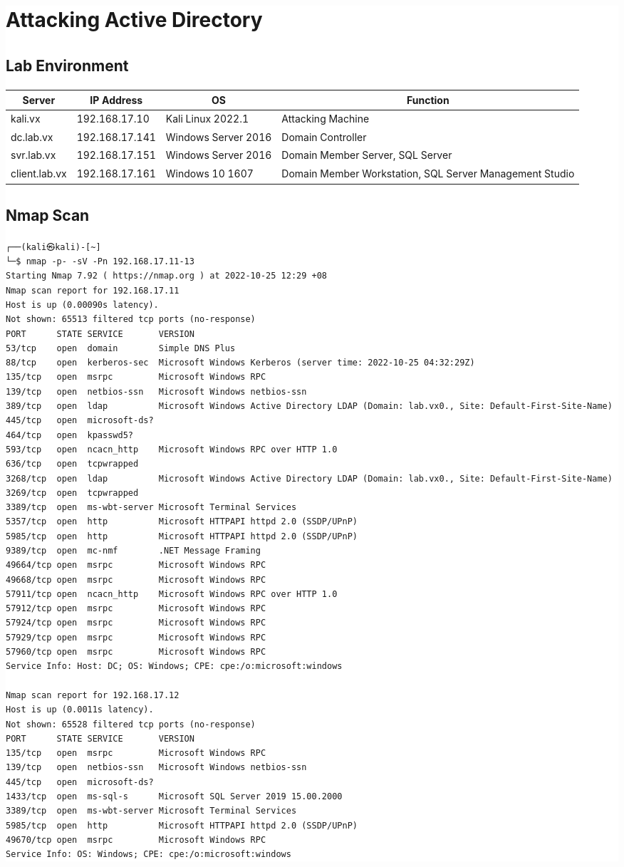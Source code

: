 # Attacking Active Directory
## Lab Environment

|Server|IP Address|OS|Function|
|---|---|---|---|
|kali.vx|192.168.17.10|Kali Linux 2022.1|Attacking Machine|
|dc.lab.vx|192.168.17.141|Windows Server 2016|Domain Controller|
|svr.lab.vx|192.168.17.151|Windows Server 2016|Domain Member Server, SQL Server|
|client.lab.vx|192.168.17.161|Windows 10 1607|Domain Member Workstation, SQL Server Management Studio|

## Nmap Scan

```console
┌──(kali㉿kali)-[~]
└─$ nmap -p- -sV -Pn 192.168.17.11-13
Starting Nmap 7.92 ( https://nmap.org ) at 2022-10-25 12:29 +08
Nmap scan report for 192.168.17.11
Host is up (0.00090s latency).
Not shown: 65513 filtered tcp ports (no-response)
PORT      STATE SERVICE       VERSION
53/tcp    open  domain        Simple DNS Plus
88/tcp    open  kerberos-sec  Microsoft Windows Kerberos (server time: 2022-10-25 04:32:29Z)
135/tcp   open  msrpc         Microsoft Windows RPC
139/tcp   open  netbios-ssn   Microsoft Windows netbios-ssn
389/tcp   open  ldap          Microsoft Windows Active Directory LDAP (Domain: lab.vx0., Site: Default-First-Site-Name)
445/tcp   open  microsoft-ds?
464/tcp   open  kpasswd5?
593/tcp   open  ncacn_http    Microsoft Windows RPC over HTTP 1.0
636/tcp   open  tcpwrapped
3268/tcp  open  ldap          Microsoft Windows Active Directory LDAP (Domain: lab.vx0., Site: Default-First-Site-Name)
3269/tcp  open  tcpwrapped
3389/tcp  open  ms-wbt-server Microsoft Terminal Services
5357/tcp  open  http          Microsoft HTTPAPI httpd 2.0 (SSDP/UPnP)
5985/tcp  open  http          Microsoft HTTPAPI httpd 2.0 (SSDP/UPnP)
9389/tcp  open  mc-nmf        .NET Message Framing
49664/tcp open  msrpc         Microsoft Windows RPC
49668/tcp open  msrpc         Microsoft Windows RPC
57911/tcp open  ncacn_http    Microsoft Windows RPC over HTTP 1.0
57912/tcp open  msrpc         Microsoft Windows RPC
57924/tcp open  msrpc         Microsoft Windows RPC
57929/tcp open  msrpc         Microsoft Windows RPC
57960/tcp open  msrpc         Microsoft Windows RPC
Service Info: Host: DC; OS: Windows; CPE: cpe:/o:microsoft:windows

Nmap scan report for 192.168.17.12
Host is up (0.0011s latency).
Not shown: 65528 filtered tcp ports (no-response)
PORT      STATE SERVICE       VERSION
135/tcp   open  msrpc         Microsoft Windows RPC
139/tcp   open  netbios-ssn   Microsoft Windows netbios-ssn
445/tcp   open  microsoft-ds?
1433/tcp  open  ms-sql-s      Microsoft SQL Server 2019 15.00.2000
3389/tcp  open  ms-wbt-server Microsoft Terminal Services
5985/tcp  open  http          Microsoft HTTPAPI httpd 2.0 (SSDP/UPnP)
49670/tcp open  msrpc         Microsoft Windows RPC
Service Info: OS: Windows; CPE: cpe:/o:microsoft:windows

```